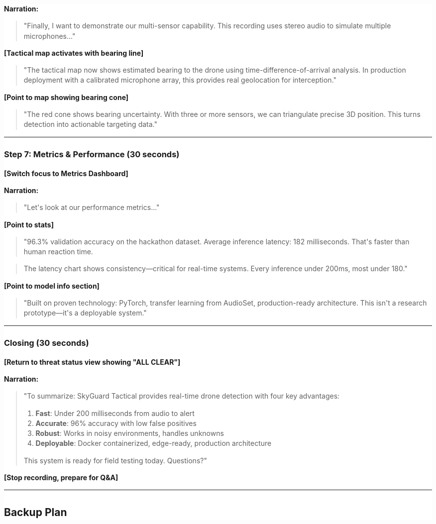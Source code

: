 **Narration:**
> "Finally, I want to demonstrate our multi-sensor capability. This recording uses stereo audio to simulate multiple microphones..."

**[Tactical map activates with bearing line]**

> "The tactical map now shows estimated bearing to the drone using time-difference-of-arrival analysis. In production deployment with a calibrated microphone array, this provides real geolocation for interception."

**[Point to map showing bearing cone]**

> "The red cone shows bearing uncertainty. With three or more sensors, we can triangulate precise 3D position. This turns detection into actionable targeting data."

---

### Step 7: Metrics & Performance (30 seconds)
**[Switch focus to Metrics Dashboard]**

**Narration:**
> "Let's look at our performance metrics..."

**[Point to stats]**

> "96.3% validation accuracy on the hackathon dataset. Average inference latency: 182 milliseconds. That's faster than human reaction time.

> The latency chart shows consistency—critical for real-time systems. Every inference under 200ms, most under 180."

**[Point to model info section]**

> "Built on proven technology: PyTorch, transfer learning from AudioSet, production-ready architecture. This isn't a research prototype—it's a deployable system."

---

### Closing (30 seconds)
**[Return to threat status view showing "ALL CLEAR"]**

**Narration:**
> "To summarize: SkyGuard Tactical provides real-time drone detection with four key advantages:
>
> 1. **Fast**: Under 200 milliseconds from audio to alert
> 2. **Accurate**: 96% accuracy with low false positives
> 3. **Robust**: Works in noisy environments, handles unknowns
> 4. **Deployable**: Docker containerized, edge-ready, production architecture
>
> This system is ready for field testing today. Questions?"

**[Stop recording, prepare for Q&A]**

---

## Backup Plan
